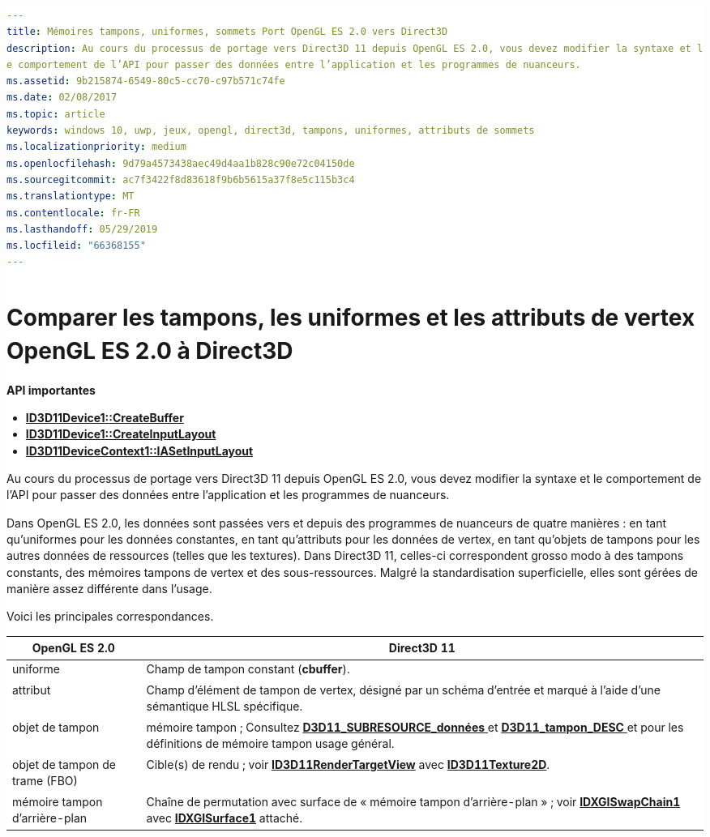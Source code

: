 ```yaml
---
title: Mémoires tampons, uniformes, sommets Port OpenGL ES 2.0 vers Direct3D
description: Au cours du processus de portage vers Direct3D 11 depuis OpenGL ES 2.0, vous devez modifier la syntaxe et le comportement de l’API pour passer des données entre l’application et les programmes de nuanceurs.
ms.assetid: 9b215874-6549-80c5-cc70-c97b571c74fe
ms.date: 02/08/2017
ms.topic: article
keywords: windows 10, uwp, jeux, opengl, direct3d, tampons, uniformes, attributs de sommets
ms.localizationpriority: medium
ms.openlocfilehash: 9d79a4573438aec49d4aa1b828c90e72c04150de
ms.sourcegitcommit: ac7f3422f8d83618f9b6b5615a37f8e5c115b3c4
ms.translationtype: MT
ms.contentlocale: fr-FR
ms.lasthandoff: 05/29/2019
ms.locfileid: "66368155"
---
```

# <a name="compare-opengl-es-20-buffers-uniforms-and-vertex-attributes-to-direct3d"></a>Comparer les tampons, les uniformes et les attributs de vertex OpenGL ES 2.0 à Direct3D




**API importantes**

-   [**ID3D11Device1::CreateBuffer**](https://docs.microsoft.com/windows/desktop/api/d3d11_1/nn-d3d11_1-id3d11device1)
-   [**ID3D11Device1::CreateInputLayout**](https://docs.microsoft.com/windows/desktop/api/d3d11/nf-d3d11-id3d11device-createinputlayout)
-   [**ID3D11DeviceContext1::IASetInputLayout**](https://docs.microsoft.com/windows/desktop/api/d3d11/nf-d3d11-id3d11devicecontext-iasetinputlayout)

Au cours du processus de portage vers Direct3D 11 depuis OpenGL ES 2.0, vous devez modifier la syntaxe et le comportement de l’API pour passer des données entre l’application et les programmes de nuanceurs.

Dans OpenGL ES 2.0, les données sont passées vers et depuis des programmes de nuanceurs de quatre manières : en tant qu’uniformes pour les données constantes, en tant qu’attributs pour les données de vertex, en tant qu’objets de tampons pour les autres données de ressources (telles que les textures). Dans Direct3D 11, celles-ci correspondent grosso modo à des tampons constants, des mémoires tampons de vertex et des sous-ressources. Malgré la standardisation superficielle, elles sont gérées de manière assez différente dans l’usage.

Voici les principales correspondances.

| OpenGL ES 2.0             | Direct3D 11                                                                                                                                                                         |
|---------------------------|-------------------------------------------------------------------------------------------------------------------------------------------------------------------------------------|
| uniforme                   | Champ de tampon constant (**cbuffer**).                                                                                                                                                |
| attribut                 | Champ d’élément de tampon de vertex, désigné par un schéma d’entrée et marqué à l’aide d’une sémantique HLSL spécifique.                                                                                |
| objet de tampon             | mémoire tampon ; Consultez [ **D3D11\_SUBRESOURCE\_données** ](https://docs.microsoft.com/windows/desktop/api/d3d11/ns-d3d11-d3d11_subresource_data) et [ **D3D11\_tampon\_DESC** ](https://docs.microsoft.com/windows/desktop/api/d3d11/ns-d3d11-d3d11_buffer_desc)et pour les définitions de mémoire tampon usage général. |
| objet de tampon de trame (FBO) | Cible(s) de rendu ; voir [**ID3D11RenderTargetView**](https://docs.microsoft.com/windows/desktop/api/d3d11/nn-d3d11-id3d11rendertargetview) avec [**ID3D11Texture2D**](https://docs.microsoft.com/windows/desktop/api/d3d11/nn-d3d11-id3d11texture2d).                                       |
| mémoire tampon d’arrière-plan               | Chaîne de permutation avec surface de « mémoire tampon d’arrière-plan » ; voir [**IDXGISwapChain1**](https://docs.microsoft.com/windows/desktop/api/dxgi1_2/nn-dxgi1_2-idxgiswapchain1) avec [**IDXGISurface1**](https://docs.microsoft.com/windows/desktop/api/dxgi/nn-dxgi-idxgisurface1) attaché.                       |
